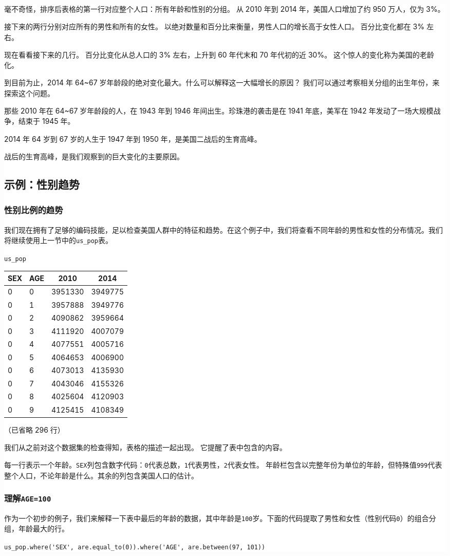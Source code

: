 毫不奇怪，排序后表格的第一行对应整个人口：所有年龄和性别的分组。 从 2010 年到 2014 年，美国人口增加了约 950 万人，仅为 3%。

接下来的两行分别对应所有的男性和所有的女性。 以绝对数量和百分比来衡量，男性人口的增长高于女性人口。 百分比变化都在 3% 左右。

现在看看接下来的几行。 百分比变化从总人口的 3% 左右，上升到 60 年代末和 70 年代初的近 30%。 这个惊人的变化称为美国的老龄化。

到目前为止，2014 年 64~67 岁年龄段的绝对变化最大。什么可以解释这一大幅增长的原因？ 我们可以通过考察相关分组的出生年份，来探索这个问题。

那些 2010 年在 64~67 岁年龄段的人，在 1943 年到 1946 年间出生。珍珠港的袭击是在 1941 年底，美军在 1942 年发动了一场大规模战争，结束于 1945 年。

2014 年 64 岁到 67 岁的人生于 1947 年到 1950 年，是美国二战后的生育高峰。

战后的生育高峰，是我们观察到的巨大变化的主要原因。

## 示例：性别趋势

### 性别比例的趋势

我们现在拥有了足够的编码技能，足以检查美国人群中的特征和趋势。在这个例子中，我们将查看不同年龄的男性和女性的分布情况。我们将继续使用上一节中的`us_pop`表。

```
us_pop
```

| SEX | AGE | 2010 | 2014 |
| --- | --- | --- | --- |
| 0 | 0 | 3951330 | 3949775 |
| 0 | 1 | 3957888 | 3949776 |
| 0 | 2 | 4090862 | 3959664 |
| 0 | 3 | 4111920 | 4007079 |
| 0 | 4 | 4077551 | 4005716 |
| 0 | 5 | 4064653 | 4006900 |
| 0 | 6 | 4073013 | 4135930 |
| 0 | 7 | 4043046 | 4155326 |
| 0 | 8 | 4025604 | 4120903 |
| 0 | 9 | 4125415 | 4108349 |

（已省略 296 行）

我们从之前对这个数据集的检查得知，表格的描述一起出现。 它提醒了表中包含的内容。

每一行表示一个年龄。`SEX`列包含数字代码：`0`代表总数，`1`代表男性，`2`代表女性。 年龄栏包含以完整年份为单位的年龄，但特殊值`999`代表整个人口，不论年龄是什么。其余的列包含美国人口的估计。

### 理解`AGE=100`

作为一个初步的例子，我们来解释一下表中最后的年龄的数据，其中年龄是`100`岁。下面的代码提取了男性和女性（性别代码`0`）的组合分组，年龄最大的行。

```
us_pop.where('SEX', are.equal_to(0)).where('AGE', are.between(97, 101))
```
